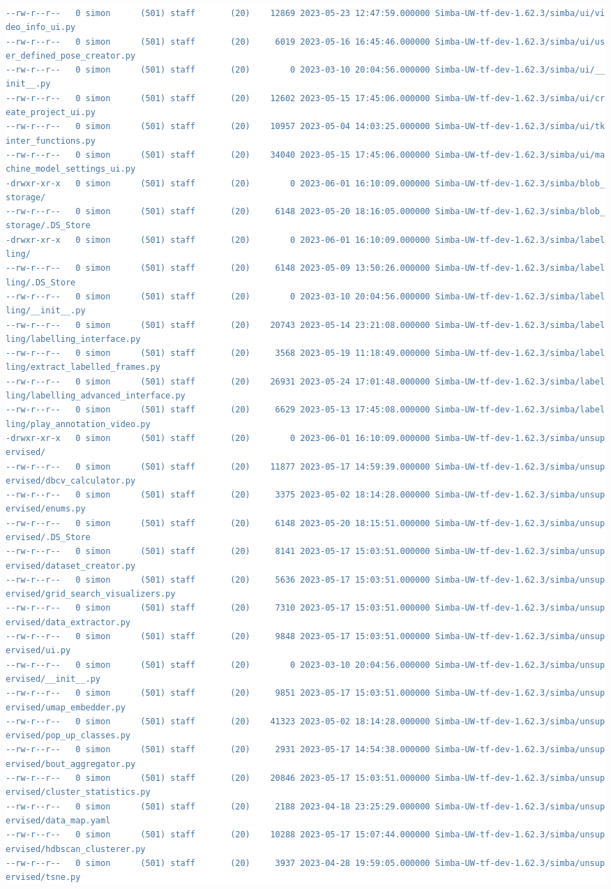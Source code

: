 ```diff
--rw-r--r--   0 simon      (501) staff       (20)    12869 2023-05-23 12:47:59.000000 Simba-UW-tf-dev-1.62.3/simba/ui/video_info_ui.py
--rw-r--r--   0 simon      (501) staff       (20)     6019 2023-05-16 16:45:46.000000 Simba-UW-tf-dev-1.62.3/simba/ui/user_defined_pose_creator.py
--rw-r--r--   0 simon      (501) staff       (20)        0 2023-03-10 20:04:56.000000 Simba-UW-tf-dev-1.62.3/simba/ui/__init__.py
--rw-r--r--   0 simon      (501) staff       (20)    12602 2023-05-15 17:45:06.000000 Simba-UW-tf-dev-1.62.3/simba/ui/create_project_ui.py
--rw-r--r--   0 simon      (501) staff       (20)    10957 2023-05-04 14:03:25.000000 Simba-UW-tf-dev-1.62.3/simba/ui/tkinter_functions.py
--rw-r--r--   0 simon      (501) staff       (20)    34040 2023-05-15 17:45:06.000000 Simba-UW-tf-dev-1.62.3/simba/ui/machine_model_settings_ui.py
-drwxr-xr-x   0 simon      (501) staff       (20)        0 2023-06-01 16:10:09.000000 Simba-UW-tf-dev-1.62.3/simba/blob_storage/
--rw-r--r--   0 simon      (501) staff       (20)     6148 2023-05-20 18:16:05.000000 Simba-UW-tf-dev-1.62.3/simba/blob_storage/.DS_Store
-drwxr-xr-x   0 simon      (501) staff       (20)        0 2023-06-01 16:10:09.000000 Simba-UW-tf-dev-1.62.3/simba/labelling/
--rw-r--r--   0 simon      (501) staff       (20)     6148 2023-05-09 13:50:26.000000 Simba-UW-tf-dev-1.62.3/simba/labelling/.DS_Store
--rw-r--r--   0 simon      (501) staff       (20)        0 2023-03-10 20:04:56.000000 Simba-UW-tf-dev-1.62.3/simba/labelling/__init__.py
--rw-r--r--   0 simon      (501) staff       (20)    20743 2023-05-14 23:21:08.000000 Simba-UW-tf-dev-1.62.3/simba/labelling/labelling_interface.py
--rw-r--r--   0 simon      (501) staff       (20)     3568 2023-05-19 11:18:49.000000 Simba-UW-tf-dev-1.62.3/simba/labelling/extract_labelled_frames.py
--rw-r--r--   0 simon      (501) staff       (20)    26931 2023-05-24 17:01:48.000000 Simba-UW-tf-dev-1.62.3/simba/labelling/labelling_advanced_interface.py
--rw-r--r--   0 simon      (501) staff       (20)     6629 2023-05-13 17:45:08.000000 Simba-UW-tf-dev-1.62.3/simba/labelling/play_annotation_video.py
-drwxr-xr-x   0 simon      (501) staff       (20)        0 2023-06-01 16:10:09.000000 Simba-UW-tf-dev-1.62.3/simba/unsupervised/
--rw-r--r--   0 simon      (501) staff       (20)    11877 2023-05-17 14:59:39.000000 Simba-UW-tf-dev-1.62.3/simba/unsupervised/dbcv_calculator.py
--rw-r--r--   0 simon      (501) staff       (20)     3375 2023-05-02 18:14:28.000000 Simba-UW-tf-dev-1.62.3/simba/unsupervised/enums.py
--rw-r--r--   0 simon      (501) staff       (20)     6148 2023-05-20 18:15:51.000000 Simba-UW-tf-dev-1.62.3/simba/unsupervised/.DS_Store
--rw-r--r--   0 simon      (501) staff       (20)     8141 2023-05-17 15:03:51.000000 Simba-UW-tf-dev-1.62.3/simba/unsupervised/dataset_creator.py
--rw-r--r--   0 simon      (501) staff       (20)     5636 2023-05-17 15:03:51.000000 Simba-UW-tf-dev-1.62.3/simba/unsupervised/grid_search_visualizers.py
--rw-r--r--   0 simon      (501) staff       (20)     7310 2023-05-17 15:03:51.000000 Simba-UW-tf-dev-1.62.3/simba/unsupervised/data_extractor.py
--rw-r--r--   0 simon      (501) staff       (20)     9848 2023-05-17 15:03:51.000000 Simba-UW-tf-dev-1.62.3/simba/unsupervised/ui.py
--rw-r--r--   0 simon      (501) staff       (20)        0 2023-03-10 20:04:56.000000 Simba-UW-tf-dev-1.62.3/simba/unsupervised/__init__.py
--rw-r--r--   0 simon      (501) staff       (20)     9851 2023-05-17 15:03:51.000000 Simba-UW-tf-dev-1.62.3/simba/unsupervised/umap_embedder.py
--rw-r--r--   0 simon      (501) staff       (20)    41323 2023-05-02 18:14:28.000000 Simba-UW-tf-dev-1.62.3/simba/unsupervised/pop_up_classes.py
--rw-r--r--   0 simon      (501) staff       (20)     2931 2023-05-17 14:54:38.000000 Simba-UW-tf-dev-1.62.3/simba/unsupervised/bout_aggregator.py
--rw-r--r--   0 simon      (501) staff       (20)    20846 2023-05-17 15:03:51.000000 Simba-UW-tf-dev-1.62.3/simba/unsupervised/cluster_statistics.py
--rw-r--r--   0 simon      (501) staff       (20)     2188 2023-04-18 23:25:29.000000 Simba-UW-tf-dev-1.62.3/simba/unsupervised/data_map.yaml
--rw-r--r--   0 simon      (501) staff       (20)    10288 2023-05-17 15:07:44.000000 Simba-UW-tf-dev-1.62.3/simba/unsupervised/hdbscan_clusterer.py
--rw-r--r--   0 simon      (501) staff       (20)     3937 2023-04-28 19:59:05.000000 Simba-UW-tf-dev-1.62.3/simba/unsupervised/tsne.py
```